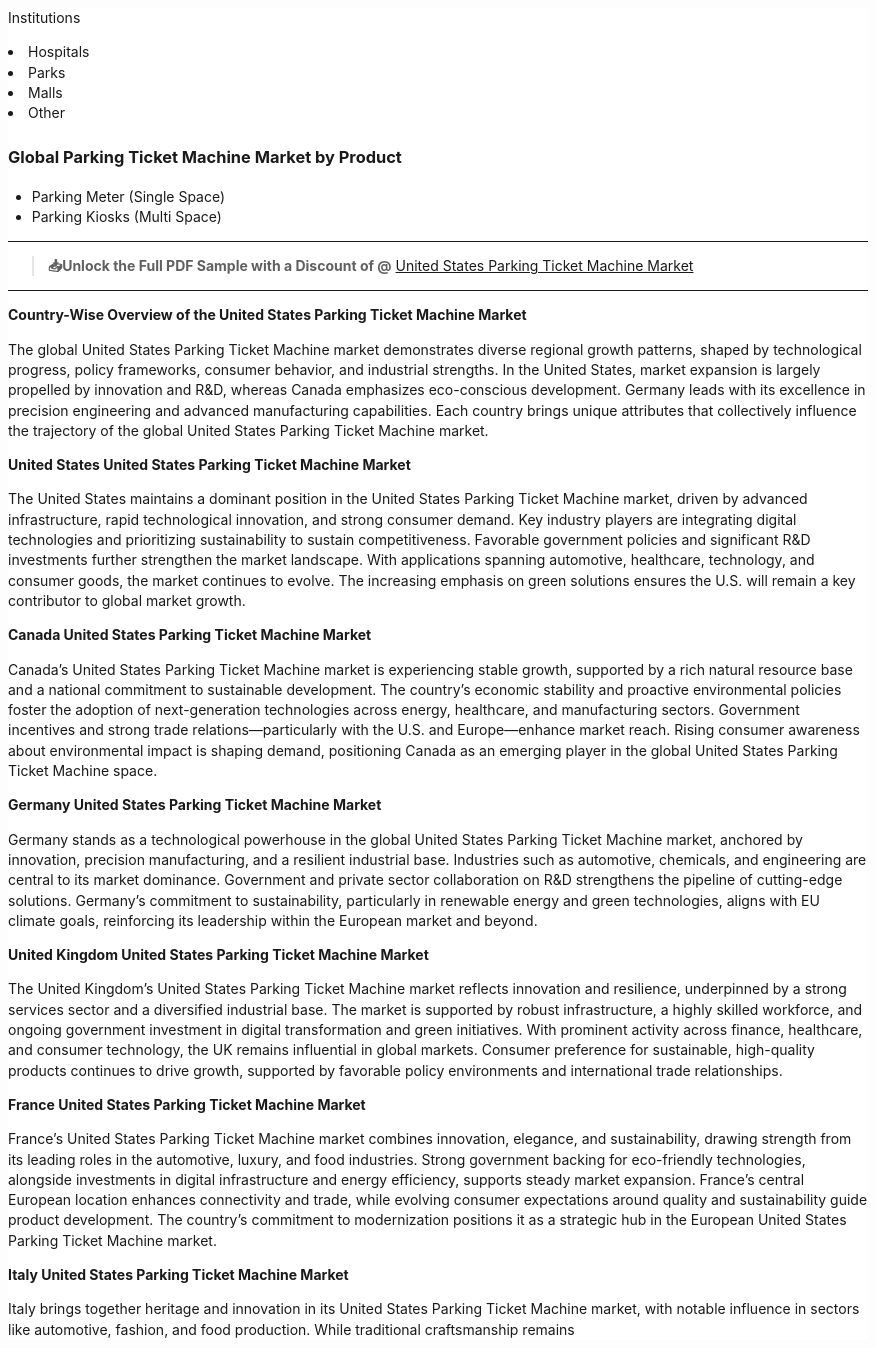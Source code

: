 Institutions</li><li>Hospitals</li><li>Parks</li><li>Malls</li><li>Other</li></ul><h3>Global Parking Ticket Machine Market by Product</h3><ul><li>Parking Meter (Single Space)</li><li>Parking Kiosks (Multi Space)</li></ul></p><hr /><blockquote><p><strong>📥Unlock the Full PDF Sample with a Discount of @</strong> <a href="https://www.marketresearchintellect.com/ask-for-discount/?rid=269182&amp;utm_source=Github-April&amp;utm_medium=016">United States Parking Ticket Machine Market</a></p></blockquote><hr /><p class="" data-start="217" data-end="261"><strong data-start="217" data-end="261">Country-Wise Overview of the United States Parking Ticket Machine Market</strong></p><p class="" data-start="263" data-end="774">The global United States Parking Ticket Machine market demonstrates diverse regional growth patterns, shaped by technological progress, policy frameworks, consumer behavior, and industrial strengths. In the United States, market expansion is largely propelled by innovation and R&amp;D, whereas Canada emphasizes eco-conscious development. Germany leads with its excellence in precision engineering and advanced manufacturing capabilities. Each country brings unique attributes that collectively influence the trajectory of the global United States Parking Ticket Machine market.</p><p class="" data-start="776" data-end="1421"><strong data-start="776" data-end="805">United States United States Parking Ticket Machine Market</strong></p><p class="" data-start="776" data-end="1421">The United States maintains a dominant position in the United States Parking Ticket Machine market, driven by advanced infrastructure, rapid technological innovation, and strong consumer demand. Key industry players are integrating digital technologies and prioritizing sustainability to sustain competitiveness. Favorable government policies and significant R&amp;D investments further strengthen the market landscape. With applications spanning automotive, healthcare, technology, and consumer goods, the market continues to evolve. The increasing emphasis on green solutions ensures the U.S. will remain a key contributor to global market growth.</p><p class="" data-start="1423" data-end="2019"><strong data-start="1423" data-end="1445">Canada United States Parking Ticket Machine Market</strong></p><p class="" data-start="1423" data-end="2019">Canada&rsquo;s United States Parking Ticket Machine market is experiencing stable growth, supported by a rich natural resource base and a national commitment to sustainable development. The country&rsquo;s economic stability and proactive environmental policies foster the adoption of next-generation technologies across energy, healthcare, and manufacturing sectors. Government incentives and strong trade relations&mdash;particularly with the U.S. and Europe&mdash;enhance market reach. Rising consumer awareness about environmental impact is shaping demand, positioning Canada as an emerging player in the global United States Parking Ticket Machine space.</p><p class="" data-start="2021" data-end="2591"><strong data-start="2021" data-end="2044">Germany United States Parking Ticket Machine Market</strong></p><p class="" data-start="2021" data-end="2591">Germany stands as a technological powerhouse in the global United States Parking Ticket Machine market, anchored by innovation, precision manufacturing, and a resilient industrial base. Industries such as automotive, chemicals, and engineering are central to its market dominance. Government and private sector collaboration on R&amp;D strengthens the pipeline of cutting-edge solutions. Germany&rsquo;s commitment to sustainability, particularly in renewable energy and green technologies, aligns with EU climate goals, reinforcing its leadership within the European market and beyond.</p><p class="" data-start="2593" data-end="3221"><strong data-start="2593" data-end="2623">United Kingdom United States Parking Ticket Machine Market</strong></p><p class="" data-start="2593" data-end="3221">The United Kingdom&rsquo;s United States Parking Ticket Machine market reflects innovation and resilience, underpinned by a strong services sector and a diversified industrial base. The market is supported by robust infrastructure, a highly skilled workforce, and ongoing government investment in digital transformation and green initiatives. With prominent activity across finance, healthcare, and consumer technology, the UK remains influential in global markets. Consumer preference for sustainable, high-quality products continues to drive growth, supported by favorable policy environments and international trade relationships.</p><p class="" data-start="3223" data-end="3838"><strong data-start="3223" data-end="3245">France United States Parking Ticket Machine Market</strong></p><p class="" data-start="3223" data-end="3838">France&rsquo;s United States Parking Ticket Machine market combines innovation, elegance, and sustainability, drawing strength from its leading roles in the automotive, luxury, and food industries. Strong government backing for eco-friendly technologies, alongside investments in digital infrastructure and energy efficiency, supports steady market expansion. France&rsquo;s central European location enhances connectivity and trade, while evolving consumer expectations around quality and sustainability guide product development. The country&rsquo;s commitment to modernization positions it as a strategic hub in the European United States Parking Ticket Machine market.</p><p class="" data-start="3840" data-end="4422"><strong data-start="3840" data-end="3861">Italy United States Parking Ticket Machine Market</strong></p><p class="" data-start="3840" data-end="4422">Italy brings together heritage and innovation in its United States Parking Ticket Machine market, with notable influence in sectors like automotive, fashion, and food production. While traditional craftsmanship remains